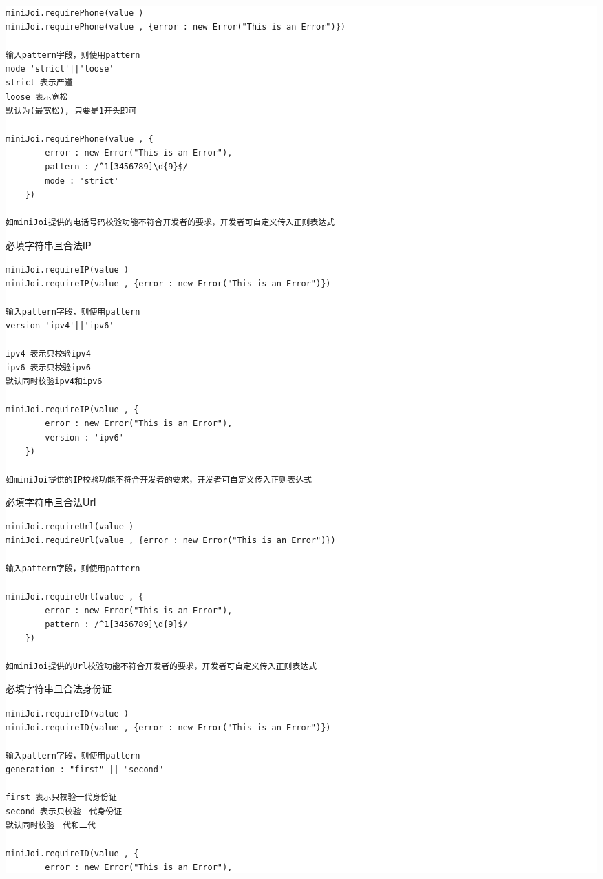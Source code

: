```
miniJoi.requirePhone(value )
miniJoi.requirePhone(value , {error : new Error("This is an Error")})

输入pattern字段，则使用pattern
mode 'strict'||'loose'
strict 表示严谨
loose 表示宽松
默认为(最宽松), 只要是1开头即可

miniJoi.requirePhone(value , {
        error : new Error("This is an Error"),
        pattern : /^1[3456789]\d{9}$/
        mode : 'strict'
    })
    
如miniJoi提供的电话号码校验功能不符合开发者的要求，开发者可自定义传入正则表达式
```
必填字符串且合法IP    
```
miniJoi.requireIP(value )
miniJoi.requireIP(value , {error : new Error("This is an Error")})

输入pattern字段，则使用pattern
version 'ipv4'||'ipv6'

ipv4 表示只校验ipv4
ipv6 表示只校验ipv6
默认同时校验ipv4和ipv6

miniJoi.requireIP(value , {
        error : new Error("This is an Error"),
        version : 'ipv6'
    })
    
如miniJoi提供的IP校验功能不符合开发者的要求，开发者可自定义传入正则表达式
```
必填字符串且合法Url  
```
miniJoi.requireUrl(value )
miniJoi.requireUrl(value , {error : new Error("This is an Error")})

输入pattern字段，则使用pattern

miniJoi.requireUrl(value , {
        error : new Error("This is an Error"),
        pattern : /^1[3456789]\d{9}$/
    })

如miniJoi提供的Url校验功能不符合开发者的要求，开发者可自定义传入正则表达式
```
必填字符串且合法身份证
```
miniJoi.requireID(value )
miniJoi.requireID(value , {error : new Error("This is an Error")})

输入pattern字段，则使用pattern
generation : "first" || "second"

first 表示只校验一代身份证
second 表示只校验二代身份证
默认同时校验一代和二代

miniJoi.requireID(value , {
        error : new Error("This is an Error"),
```